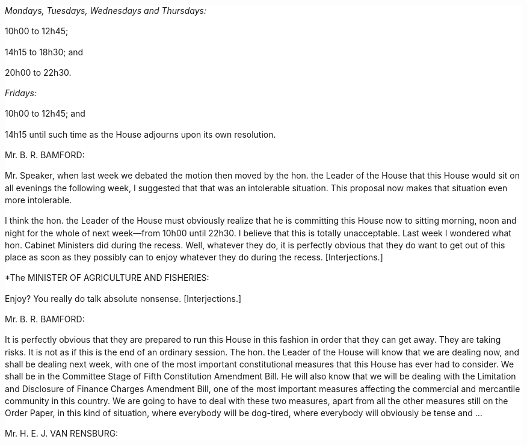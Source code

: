<block name="quote"><i>Mondays, Tuesdays, Wednesdays and Thursdays:</i></block>

<block name="quote">10h00 to 12h45;</block>

<block name="quote">14h15 to 18h30; and</block>

<block name="quote">20h00 to 22h30.</block>

<block name="quote"><i>Fridays:</i></block>

<block name="quote">10h00 to 12h45; and</block>

<block name="quote">14h15 until such time as the House adjourns upon its own resolution.</block>

</speech>

<speech by="#bamford">

<from>Mr. <person refersTo="hansard_za">B. R. BAMFORD</person>:</from>

<p>Mr. Speaker, when last week we debated the motion then moved by the hon. the Leader of the House that this House would sit on all evenings the following week, I suggested that that was an intolerable situation. This proposal now makes that situation even more intolerable.</p>

<p>I think the hon. the Leader of the House must obviously realize that he is committing this House now to sitting morning, noon and night for the whole of next week&#x2014;from 10h00 until 22h30. I believe that this is <span class="col_8179-8180" refersTo="page_0822"/>totally unacceptable. Last week I wondered what hon. Cabinet Ministers did during the recess. Well, whatever they do, it is perfectly obvious that they do want to get out of this place as soon as they possibly can to enjoy whatever they do during the recess. [Interjections.]</p>

</speech>

<speech by="#minister_of_agriculture_and_fisheries">

<from>*The <person refersTo="hansard_za">MINISTER OF AGRICULTURE AND FISHERIES</person>:</from>

<p>Enjoy? You really do talk absolute nonsense. [Interjections.]</p>

</speech>

<speech by="#bamford">

<from>Mr. <person refersTo="hansard_za">B. R. BAMFORD</person>:</from>

<p>It is perfectly obvious that they are prepared to run this House in this fashion in order that they can get away. They are taking risks. It is not as if this is the end of an ordinary session. The hon. the Leader of the House will know that we are dealing now, and shall be dealing next week, with one of the most important constitutional measures that this House has ever had to consider. We shall be in the Committee Stage of Fifth Constitution Amendment Bill. He will also know that we will be dealing with the Limitation and Disclosure of Finance Charges Amendment Bill, one of the most important measures affecting the commercial and mercantile community in this country. We are going to have to deal with these two measures, apart from all the other measures still on the Order Paper, in this kind of situation, where everybody will be dog-tired, where everybody will obviously be tense and &#x2026;</p>

</speech>

<speech by="#van_rensburg">

<from>Mr. <person refersTo="hansard_za">H. E. J. VAN RENSBURG</person>:</from>
